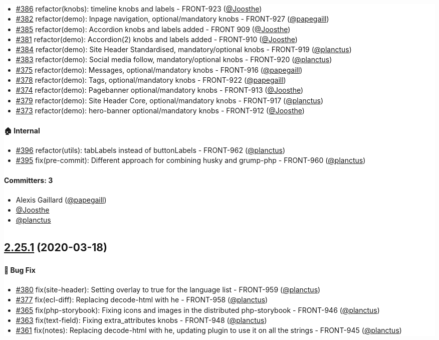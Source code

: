 - [#386](https://github.com/ec-europa/ecl-twig/pull/386) refactor(knobs): timeline knobs and labels - FRONT-923 ([@Joosthe](https://github.com/Joosthe))
- [#382](https://github.com/ec-europa/ecl-twig/pull/382) refactor(demo): Inpage navigation, optional/mandatory knobs - FRONT-927 ([@papegaill](https://github.com/papegaill))
- [#385](https://github.com/ec-europa/ecl-twig/pull/385) refactor(demo): Accordion knobs and labels added - FRONT 909 ([@Joosthe](https://github.com/Joosthe))
- [#381](https://github.com/ec-europa/ecl-twig/pull/381) refactor(demo): Accordion(2) knobs and labels added - FRONT-910 ([@Joosthe](https://github.com/Joosthe))
- [#384](https://github.com/ec-europa/ecl-twig/pull/384) refactor(demo): Site Header Standardised, mandatory/optional knobs - FRONT-919 ([@planctus](https://github.com/planctus))
- [#383](https://github.com/ec-europa/ecl-twig/pull/383) refactor(demo): Social media follow, mandatory/optional knobs - FRONT-920 ([@planctus](https://github.com/planctus))
- [#375](https://github.com/ec-europa/ecl-twig/pull/375) refactor(demo): Messages, optional/mandatory knobs - FRONT-916 ([@papegaill](https://github.com/papegaill))
- [#378](https://github.com/ec-europa/ecl-twig/pull/378) refactor(demo): Tags, optional/mandatory knobs - FRONT-922 ([@papegaill](https://github.com/papegaill))
- [#374](https://github.com/ec-europa/ecl-twig/pull/374) refactor(demo): Pagebanner optional/mandatory knobs - FRONT-913 ([@Joosthe](https://github.com/Joosthe))
- [#379](https://github.com/ec-europa/ecl-twig/pull/379) refactor(demo): Site Header Core, optional/mandatory knobs - FRONT-917 ([@planctus](https://github.com/planctus))
- [#373](https://github.com/ec-europa/ecl-twig/pull/373) refactor(demo): hero-banner optional/mandatory knobs - FRONT-912 ([@Joosthe](https://github.com/Joosthe))

#### :house: Internal

- [#396](https://github.com/ec-europa/ecl-twig/pull/396) refactor(utils): tabLabels instead of buttonLabels - FRONT-962 ([@planctus](https://github.com/planctus))
- [#395](https://github.com/ec-europa/ecl-twig/pull/395) fix(pre-commit): Different approach for combining husky and grump-php - FRONT-960 ([@planctus](https://github.com/planctus))

#### Committers: 3

- Alexis Gaillard ([@papegaill](https://github.com/papegaill))
- [@Joosthe](https://github.com/Joosthe)
- [@planctus](https://github.com/planctus)

## [2.25.1](https://github.com/ec-europa/ecl-twig/compare/v2.25.0...v2.25.1) (2020-03-18)

#### :bug: Bug Fix

- [#380](https://github.com/ec-europa/ecl-twig/pull/380) fix(site-header): Setting overlay to true for the language list - FRONT-959 ([@planctus](https://github.com/planctus))
- [#377](https://github.com/ec-europa/ecl-twig/pull/377) fix(ecl-diff): Replacing decode-html with he - FRONT-958 ([@planctus](https://github.com/planctus))
- [#365](https://github.com/ec-europa/ecl-twig/pull/365) fix(php-storybook): Fixing icons and images in the distributed php-storybook - FRONT-946 ([@planctus](https://github.com/planctus))
- [#363](https://github.com/ec-europa/ecl-twig/pull/363) fix(text-field): Fixing extra_attributes knobs - FRONT-948 ([@planctus](https://github.com/planctus))
- [#361](https://github.com/ec-europa/ecl-twig/pull/361) fix(notes): Replacing decode-html with he, updating plugin to use it on all the strings - FRONT-945 ([@planctus](https://github.com/planctus))
